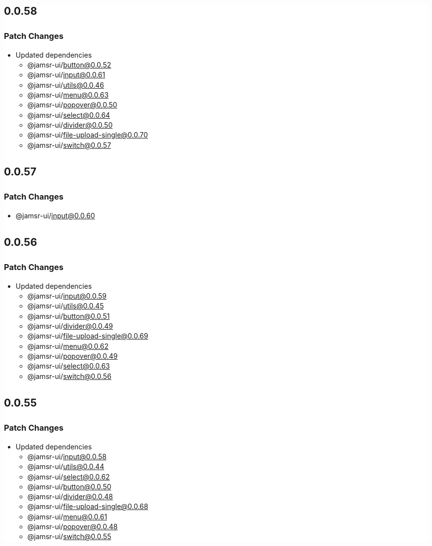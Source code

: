 ## 0.0.58

### Patch Changes

- Updated dependencies
  - @jamsr-ui/button@0.0.52
  - @jamsr-ui/input@0.0.61
  - @jamsr-ui/utils@0.0.46
  - @jamsr-ui/menu@0.0.63
  - @jamsr-ui/popover@0.0.50
  - @jamsr-ui/select@0.0.64
  - @jamsr-ui/divider@0.0.50
  - @jamsr-ui/file-upload-single@0.0.70
  - @jamsr-ui/switch@0.0.57

## 0.0.57

### Patch Changes

- @jamsr-ui/input@0.0.60

## 0.0.56

### Patch Changes

- Updated dependencies
  - @jamsr-ui/input@0.0.59
  - @jamsr-ui/utils@0.0.45
  - @jamsr-ui/button@0.0.51
  - @jamsr-ui/divider@0.0.49
  - @jamsr-ui/file-upload-single@0.0.69
  - @jamsr-ui/menu@0.0.62
  - @jamsr-ui/popover@0.0.49
  - @jamsr-ui/select@0.0.63
  - @jamsr-ui/switch@0.0.56

## 0.0.55

### Patch Changes

- Updated dependencies
  - @jamsr-ui/input@0.0.58
  - @jamsr-ui/utils@0.0.44
  - @jamsr-ui/select@0.0.62
  - @jamsr-ui/button@0.0.50
  - @jamsr-ui/divider@0.0.48
  - @jamsr-ui/file-upload-single@0.0.68
  - @jamsr-ui/menu@0.0.61
  - @jamsr-ui/popover@0.0.48
  - @jamsr-ui/switch@0.0.55
